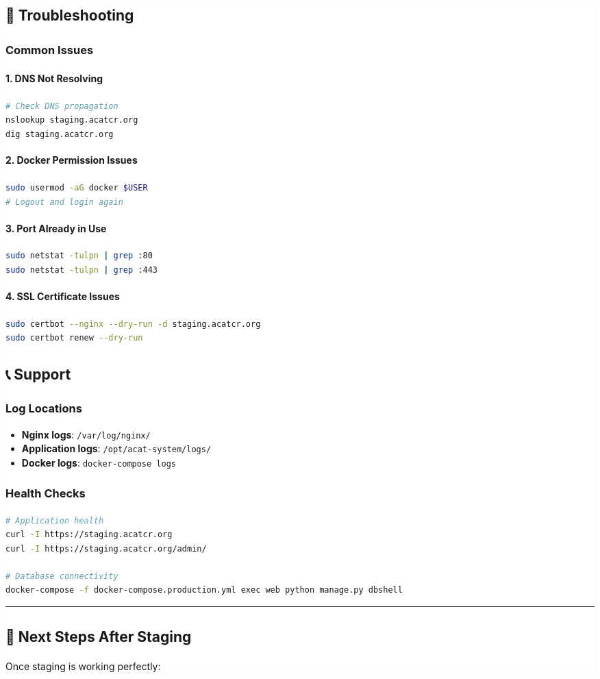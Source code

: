 ## 🔧 Troubleshooting

### Common Issues

#### 1. DNS Not Resolving
```bash
# Check DNS propagation
nslookup staging.acatcr.org
dig staging.acatcr.org
```

#### 2. Docker Permission Issues
```bash
sudo usermod -aG docker $USER
# Logout and login again
```

#### 3. Port Already in Use
```bash
sudo netstat -tulpn | grep :80
sudo netstat -tulpn | grep :443
```

#### 4. SSL Certificate Issues
```bash
sudo certbot --nginx --dry-run -d staging.acatcr.org
sudo certbot renew --dry-run
```

## 📞 Support

### Log Locations
- **Nginx logs**: `/var/log/nginx/`
- **Application logs**: `/opt/acat-system/logs/`
- **Docker logs**: `docker-compose logs`

### Health Checks
```bash
# Application health
curl -I https://staging.acatcr.org
curl -I https://staging.acatcr.org/admin/

# Database connectivity
docker-compose -f docker-compose.production.yml exec web python manage.py dbshell
```

---

## 🎉 Next Steps After Staging

Once staging is working perfectly:

